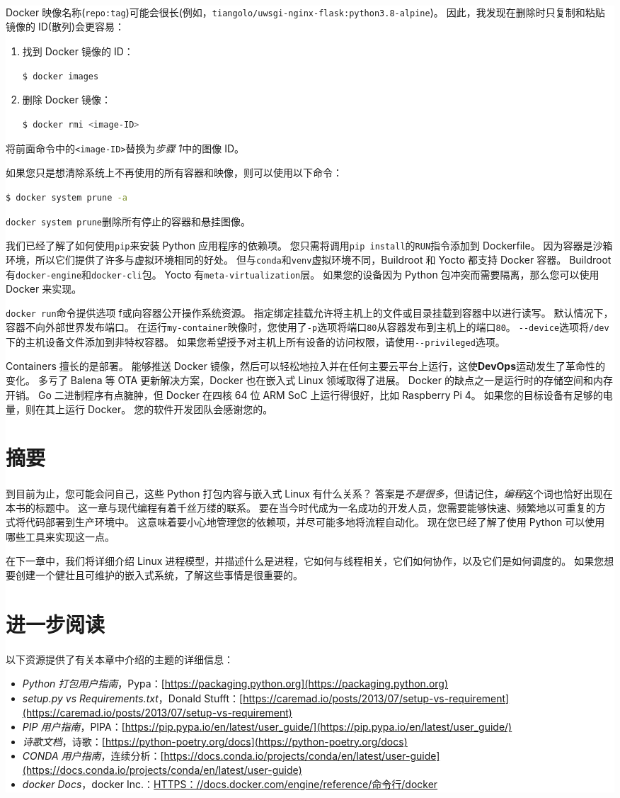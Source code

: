 Docker 映像名称(`repo:tag`)可能会很长(例如，`tiangolo/uwsgi-nginx-flask:python3.8-alpine`)。 因此，我发现在删除时只复制和粘贴镜像的 ID(散列)会更容易：

1.  找到 Docker 镜像的 ID：

    ```sh
    $ docker images
    ```

2.  删除 Docker 镜像：

    ```sh
    $ docker rmi <image-ID>
    ```

将前面命令中的`<image-ID>`替换为*步骤 1*中的图像 ID。

如果您只是想清除系统上不再使用的所有容器和映像，则可以使用以下命令：

```sh
$ docker system prune -a
```

`docker system prune`删除所有停止的容器和悬挂图像。

我们已经了解了如何使用`pip`来安装 Python 应用程序的依赖项。 您只需将调用`pip install`的`RUN`指令添加到 Dockerfile。 因为容器是沙箱环境，所以它们提供了许多与虚拟环境相同的好处。 但与`conda`和`venv`虚拟环境不同，Buildroot 和 Yocto 都支持 Docker 容器。 Buildroot 有`docker-engine`和`docker-cli`包。 Yocto 有`meta-virtualization`层。 如果您的设备因为 Python 包冲突而需要隔离，那么您可以使用 Docker 来实现。

`docker run`命令提供选项 f或向容器公开操作系统资源。 指定绑定挂载允许将主机上的文件或目录挂载到容器中以进行读写。 默认情况下，容器不向外部世界发布端口。 在运行`my-container`映像时，您使用了`-p`选项将端口`80`从容器发布到主机上的端口`80`。 `--device`选项将`/dev`下的主机设备文件添加到非特权容器。 如果您希望授予对主机上所有设备的访问权限，请使用`--privileged`选项。

Containers 擅长的是部署。 能够推送 Docker 镜像，然后可以轻松地拉入并在任何主要云平台上运行，这使**DevOps**运动发生了革命性的变化。 多亏了 Balena 等 OTA 更新解决方案，Docker 也在嵌入式 Linux 领域取得了进展。 Docker 的缺点之一是运行时的存储空间和内存开销。 Go 二进制程序有点臃肿，但 Docker 在四核 64 位 ARM SoC 上运行得很好，比如 Raspberry Pi 4。 如果您的目标设备有足够的电量，则在其上运行 Docker。 您的软件开发团队会感谢您的。

# 摘要

到目前为止，您可能会问自己，这些 Python 打包内容与嵌入式 Linux 有什么关系？ 答案是*不是很多*，但请记住，*编程*这个词也恰好出现在本书的标题中。 这一章与现代编程有着千丝万缕的联系。 要在当今时代成为一名成功的开发人员，您需要能够快速、频繁地以可重复的方式将代码部署到生产环境中。 这意味着要小心地管理您的依赖项，并尽可能多地将流程自动化。 现在您已经了解了使用 Python 可以使用哪些工具来实现这一点。

在下一章中，我们将详细介绍 Linux 进程模型，并描述什么是进程，它如何与线程相关，它们如何协作，以及它们是如何调度的。 如果您想要创建一个健壮且可维护的嵌入式系统，了解这些事情是很重要的。

# 进一步阅读

以下资源提供了有关本章中介绍的主题的详细信息：

*   *Python 打包用户指南*，Pypa：[https://packaging.python.org](https://packaging.python.org)
*   *setup.py vs Requirements.txt*，Donald Stufft：[https://caremad.io/posts/2013/07/setup-vs-requirement](https://caremad.io/posts/2013/07/setup-vs-requirement)
*   *PIP 用户指南*，PIPA：[https://pip.pypa.io/en/latest/user_guide/](https://pip.pypa.io/en/latest/user_guide/)
*   *诗歌文档*，诗歌：[https://python-poetry.org/docs](https://python-poetry.org/docs)
*   *CONDA 用户指南*，连续分析：[https://docs.conda.io/projects/conda/en/latest/user-guide](https://docs.conda.io/projects/conda/en/latest/user-guide)
*   *docker Docs*，docker Inc.：[HTTPS：//docs.docker.com/engine/reference/命令行/docker](https://docs.docker.com/engine/reference/commandline/docker)